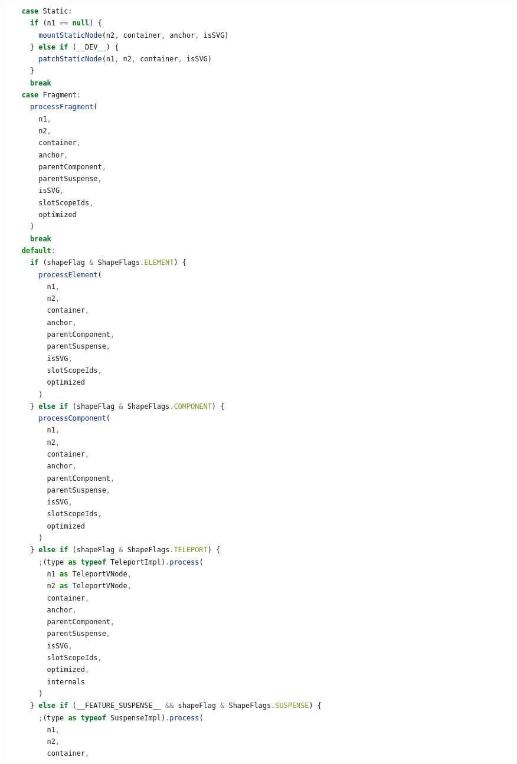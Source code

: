 ```js
    case Static:
      if (n1 == null) {
        mountStaticNode(n2, container, anchor, isSVG)
      } else if (__DEV__) {
        patchStaticNode(n1, n2, container, isSVG)
      }
      break
    case Fragment:
      processFragment(
        n1,
        n2,
        container,
        anchor,
        parentComponent,
        parentSuspense,
        isSVG,
        slotScopeIds,
        optimized
      )
      break
    default:
      if (shapeFlag & ShapeFlags.ELEMENT) {
        processElement(
          n1,
          n2,
          container,
          anchor,
          parentComponent,
          parentSuspense,
          isSVG,
          slotScopeIds,
          optimized
        )
      } else if (shapeFlag & ShapeFlags.COMPONENT) {
        processComponent(
          n1,
          n2,
          container,
          anchor,
          parentComponent,
          parentSuspense,
          isSVG,
          slotScopeIds,
          optimized
        )
      } else if (shapeFlag & ShapeFlags.TELEPORT) {
        ;(type as typeof TeleportImpl).process(
          n1 as TeleportVNode,
          n2 as TeleportVNode,
          container,
          anchor,
          parentComponent,
          parentSuspense,
          isSVG,
          slotScopeIds,
          optimized,
          internals
        )
      } else if (__FEATURE_SUSPENSE__ && shapeFlag & ShapeFlags.SUSPENSE) {
        ;(type as typeof SuspenseImpl).process(
          n1,
          n2,
          container,
```
